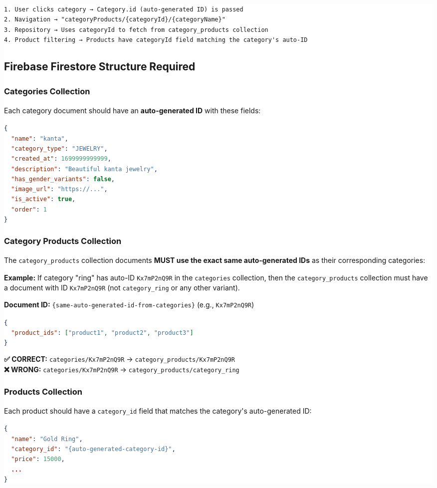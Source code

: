 ```
1. User clicks category → Category.id (auto-generated ID) is passed
2. Navigation → "categoryProducts/{categoryId}/{categoryName}"
3. Repository → Uses categoryId to fetch from category_products collection
4. Product filtering → Products have categoryId field matching the category's auto-ID
```

## Firebase Firestore Structure Required

### Categories Collection
Each category document should have an **auto-generated ID** with these fields:

```json
{
  "name": "kanta",
  "category_type": "JEWELRY",
  "created_at": 1699999999999,
  "description": "Beautiful kanta jewelry",
  "has_gender_variants": false,
  "image_url": "https://...",
  "is_active": true,
  "order": 1
}
```

### Category Products Collection
The `category_products` collection documents **MUST use the exact same auto-generated IDs** as their corresponding categories:

**Example:** If category "ring" has auto-ID `Kx7mP2nQ9R` in the `categories` collection, then the `category_products` collection must have a document with ID `Kx7mP2nQ9R` (not `category_ring` or any other variant).

**Document ID:** `{same-auto-generated-id-from-categories}` (e.g., `Kx7mP2nQ9R`)
```json
{
  "product_ids": ["product1", "product2", "product3"]
}
```

**✅ CORRECT:** `categories/Kx7mP2nQ9R` → `category_products/Kx7mP2nQ9R`  
**❌ WRONG:** `categories/Kx7mP2nQ9R` → `category_products/category_ring`

### Products Collection
Each product should have a `category_id` field that matches the category's auto-generated ID:

```json
{
  "name": "Gold Ring",
  "category_id": "{auto-generated-category-id}",
  "price": 15000,
  ...
}
```
